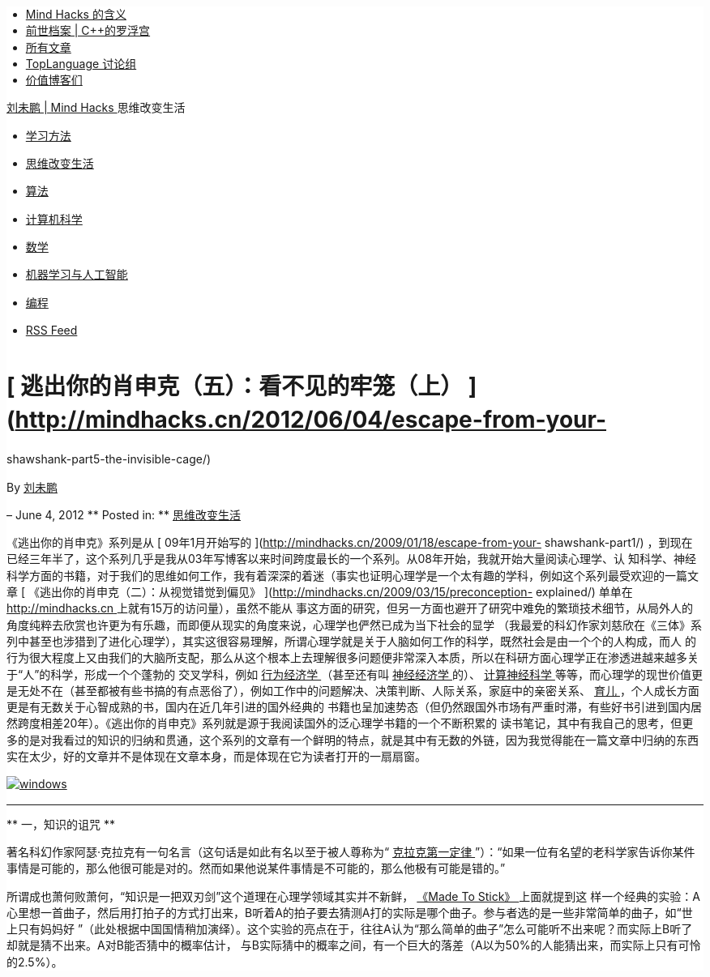   * [ Mind Hacks 的含义 ](http://mindhacks.cn/about/)
  * [ 前世档案 | C++的罗浮宫 ](http://mindhacks.cn/former-life-of-mindhacks/)
  * [ 所有文章 ](http://mindhacks.cn/archives/)
  * [ TopLanguage 讨论组 ](http://mindhacks.cn/about-toplanguage/)
  * [ 价值博客们 ](http://mindhacks.cn/friend-links/)

[ 刘未鹏 | Mind Hacks ](http://mindhacks.cn) 思维改变生活

  * [ 学习方法 ](http://mindhacks.cn/topics/learning-method/)
  * [ 思维改变生活 ](http://mindhacks.cn/topics/mind/)
  * [ 算法 ](http://mindhacks.cn/topics/algorithms/)
  * [ 计算机科学 ](http://mindhacks.cn/topics/computer-science/)
  * [ 数学 ](http://mindhacks.cn/topics/math/)
  * [ 机器学习与人工智能 ](http://mindhacks.cn/topics/machine-learning/)
  * [ 编程 ](http://mindhacks.cn/topics/programming/)

  * [ RSS Feed ](http://mindhacks.cn/feed/)

#  [ 逃出你的肖申克（五）：看不见的牢笼（上） ](http://mindhacks.cn/2012/06/04/escape-from-your-
shawshank-part5-the-invisible-cage/)

By  [ 刘未鹏 ](http://mindhacks.cn/author/pongba/)

–  June 4, 2012  ** Posted in: ** [ 思维改变生活 ](http://mindhacks.cn/topics/mind/)

《逃出你的肖申克》系列是从 [ 09年1月开始写的 ](http://mindhacks.cn/2009/01/18/escape-from-your-
shawshank-part1/) ，到现在已经三年半了，这个系列几乎是我从03年写博客以来时间跨度最长的一个系列。从08年开始，我就开始大量阅读心理学、认
知科学、神经科学方面的书籍，对于我们的思维如何工作，我有着深深的着迷（事实也证明心理学是一个太有趣的学科，例如这个系列最受欢迎的一篇文章 [
《逃出你的肖申克（二）：从视觉错觉到偏见》 ](http://mindhacks.cn/2009/03/15/preconception-
explained/) 单单在 [ http://mindhacks.cn ](http://mindhacks.cn) 上就有15万的访问量），虽然不能从
事这方面的研究，但另一方面也避开了研究中难免的繁琐技术细节，从局外人的角度纯粹去欣赏也许更为有乐趣，而即便从现实的角度来说，心理学也俨然已成为当下社会的显学
（我最爱的科幻作家刘慈欣在《三体》系列中甚至也涉猎到了进化心理学），其实这很容易理解，所谓心理学就是关于人脑如何工作的科学，既然社会是由一个个的人构成，而人
的行为很大程度上又由我们的大脑所支配，那么从这个根本上去理解很多问题便非常深入本质，所以在科研方面心理学正在渗透进越来越多关于“人”的科学，形成一个个蓬勃的
交叉学科，例如 [ 行为经济学 ](http://en.wikipedia.org/wiki/Behavioral_economics) （甚至还有叫 [
神经经济学 ](http://en.wikipedia.org/wiki/Neuroeconomics) 的）、 [ 计算神经科学
](http://en.wikipedia.org/wiki/Computational_neuroscience)
等等，而心理学的现世价值更是无处不在（甚至都被有些书搞的有点恶俗了），例如工作中的问题解决、决策判断、人际关系，家庭中的亲密关系、 [ 育儿
](http://book.douban.com/doulist/1327794/) ，个人成长方面更是有无数关于心智成熟的书，国内在近几年引进的国外经典的
书籍也呈加速势态（但仍然跟国外市场有严重时滞，有些好书引进到国内居然跨度相差20年）。《逃出你的肖申克》系列就是源于我阅读国外的泛心理学书籍的一个不断积累的
读书笔记，其中有我自己的思考，但更多的是对我看过的知识的归纳和贯通，这个系列的文章有一个鲜明的特点，就是其中有无数的外链，因为我觉得能在一篇文章中归纳的东西
实在太少，好的文章并不是体现在文章本身，而是体现在它为读者打开的一扇扇窗。

[ ![windows](http://mindhacks.cn/wp-content/uploads/2012/06/windows_thumb.jpg)
](http://mindhacks.cn/wp-content/uploads/2012/06/windows.jpg)

* * *

** 一，知识的诅咒  **

著名科幻作家阿瑟·克拉克有一句名言（这句话是如此有名以至于被人尊称为“ [ 克拉克第一定律
](http://en.wikipedia.org/wiki/Clarke%27s_three_laws)
”）：“如果一位有名望的老科学家告诉你某件事情是可能的，那么他很可能是对的。然而如果他说某件事情是不可能的，那么他极有可能是错的。”

所谓成也萧何败萧何，“知识是一把双刃剑”这个道理在心理学领域其实并不新鲜， [ 《Made To Stick》
](http://www.amazon.com/Made-Stick-Ideas-Survive-Others/dp/1400064287/) 上面就提到这
样一个经典的实验：A心里想一首曲子，然后用打拍子的方式打出来，B听着A的拍子要去猜测A打的实际是哪个曲子。参与者选的是一些非常简单的曲子，如“世上只有妈妈好
”（此处根据中国国情稍加演绎）。这个实验的亮点在于，往往A认为“那么简单的曲子”怎么可能听不出来呢？而实际上B听了却就是猜不出来。A对B能否猜中的概率估计，
与B实际猜中的概率之间，有一个巨大的落差（A以为50%的人能猜出来，而实际上只有可怜的2.5%）。
